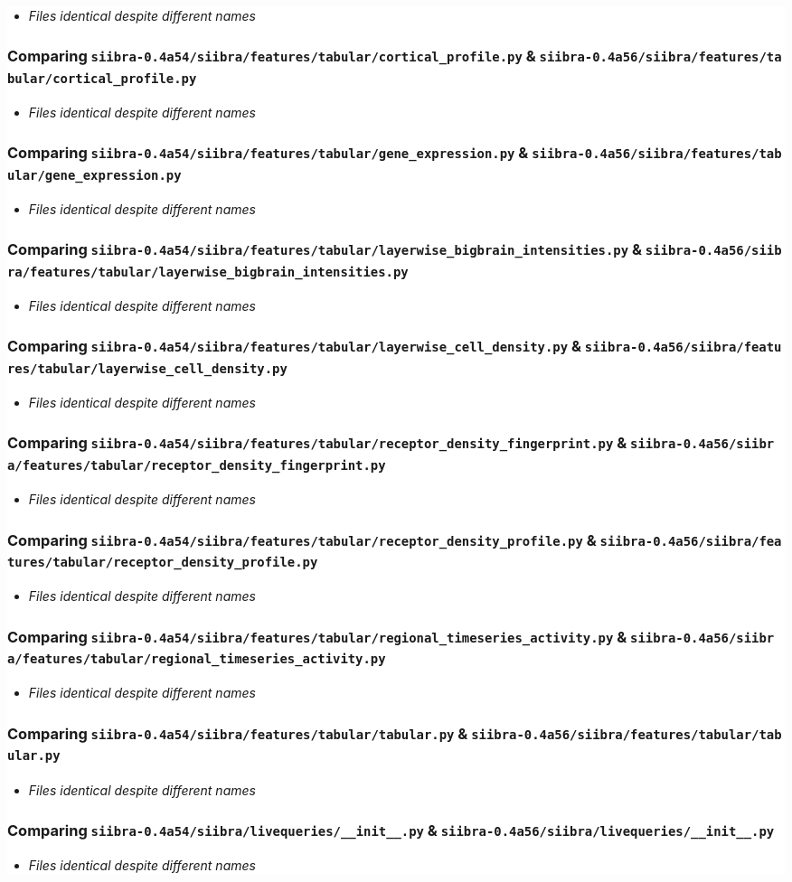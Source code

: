  * *Files identical despite different names*

### Comparing `siibra-0.4a54/siibra/features/tabular/cortical_profile.py` & `siibra-0.4a56/siibra/features/tabular/cortical_profile.py`

 * *Files identical despite different names*

### Comparing `siibra-0.4a54/siibra/features/tabular/gene_expression.py` & `siibra-0.4a56/siibra/features/tabular/gene_expression.py`

 * *Files identical despite different names*

### Comparing `siibra-0.4a54/siibra/features/tabular/layerwise_bigbrain_intensities.py` & `siibra-0.4a56/siibra/features/tabular/layerwise_bigbrain_intensities.py`

 * *Files identical despite different names*

### Comparing `siibra-0.4a54/siibra/features/tabular/layerwise_cell_density.py` & `siibra-0.4a56/siibra/features/tabular/layerwise_cell_density.py`

 * *Files identical despite different names*

### Comparing `siibra-0.4a54/siibra/features/tabular/receptor_density_fingerprint.py` & `siibra-0.4a56/siibra/features/tabular/receptor_density_fingerprint.py`

 * *Files identical despite different names*

### Comparing `siibra-0.4a54/siibra/features/tabular/receptor_density_profile.py` & `siibra-0.4a56/siibra/features/tabular/receptor_density_profile.py`

 * *Files identical despite different names*

### Comparing `siibra-0.4a54/siibra/features/tabular/regional_timeseries_activity.py` & `siibra-0.4a56/siibra/features/tabular/regional_timeseries_activity.py`

 * *Files identical despite different names*

### Comparing `siibra-0.4a54/siibra/features/tabular/tabular.py` & `siibra-0.4a56/siibra/features/tabular/tabular.py`

 * *Files identical despite different names*

### Comparing `siibra-0.4a54/siibra/livequeries/__init__.py` & `siibra-0.4a56/siibra/livequeries/__init__.py`

 * *Files identical despite different names*
